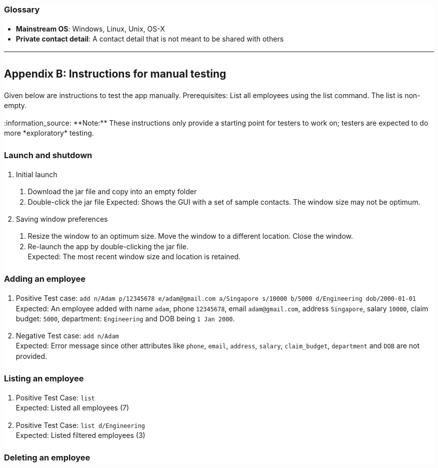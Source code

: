 

### Glossary

* **Mainstream OS**: Windows, Linux, Unix, OS-X
* **Private contact detail**: A contact detail that is not meant to be shared with others

--------------------------------------------------------------------------------------------------------------------

## **Appendix B: Instructions for manual testing**

Given below are instructions to test the app manually.
Prerequisites: List all employees using the list command. The list is non-empty.

<div markdown="span" class="alert alert-info">:information_source: **Note:** These instructions only provide a starting point for testers to work on;
testers are expected to do more *exploratory* testing.

</div>

### Launch and shutdown

1. Initial launch

   1. Download the jar file and copy into an empty folder
   2. Double-click the jar file Expected: Shows the GUI with a set of sample contacts. The window size may not be optimum.

2. Saving window preferences 

   1. Resize the window to an optimum size. Move the window to a different location. Close the window.
   2. Re-launch the app by double-clicking the jar file.<br>
   Expected: The most recent window size and location is retained.

### Adding an employee

1. Positive Test case: `add n/Adam p/12345678 e/adam@gmail.com a/Singapore s/10000 b/5000 d/Engineering dob/2000-01-01`<Br>
   Expected: An employee added with name `adam`, phone `12345678`, email `adam@gmail.com`, address `Singapore`, salary `10000`, claim budget: `5000`, department: `Engineering` and DOB being `1 Jan 2000`.

2. Negative Test case: `add n/Adam`<br>
   Expected: Error message since other attributes like `phone`, `email`, `address`, `salary`, `claim_budget`, `department` and `DOB` are not provided.

### Listing an employee

1. Positive Test Case: `list`<br>
   Expected: Listed all employees (7)

2. Positive Test Case: `list d/Engineering`<Br>
   Expected: Listed filtered employees (3)

### Deleting an employee
